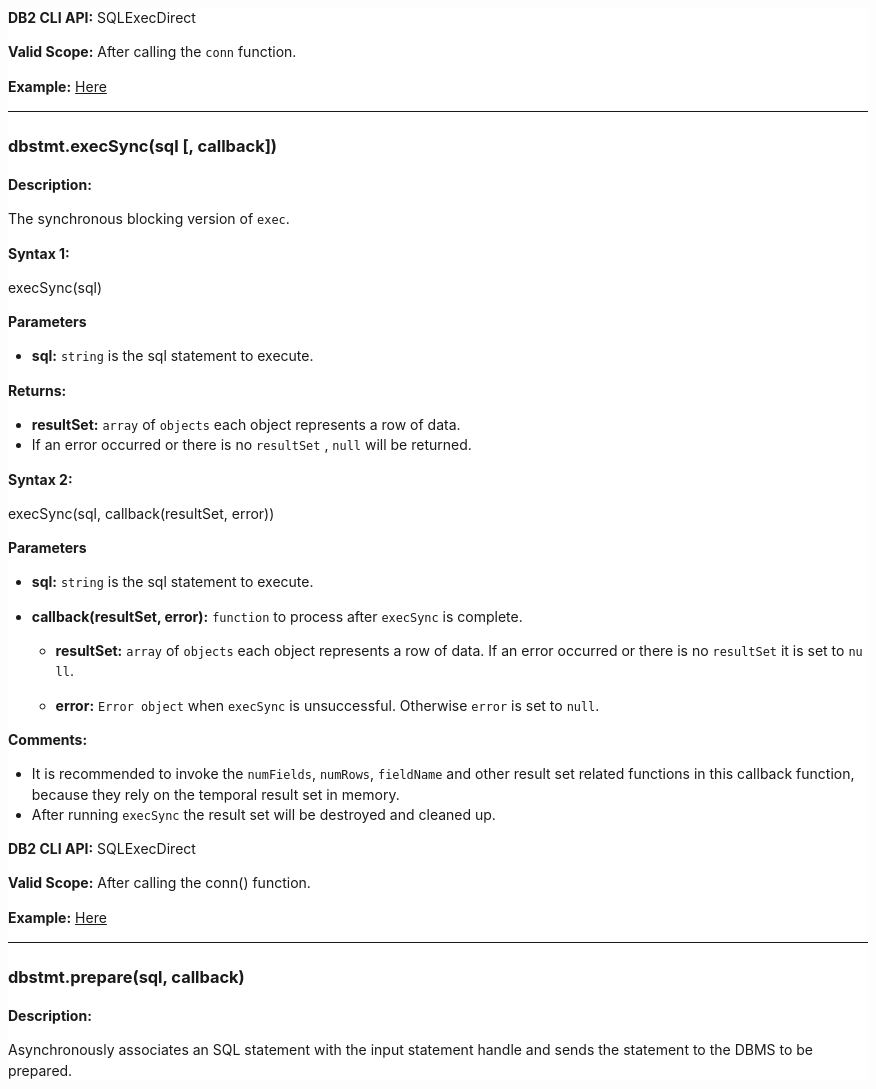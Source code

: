 **DB2 CLI API:** SQLExecDirect

**Valid Scope:** After calling the `conn` function.

**Example:** [Here](#async-exec)

___

### dbstmt.execSync(sql [, callback])

**Description:**

The synchronous blocking version of `exec`.

**Syntax 1:**

execSync(sql)

**Parameters**

- **sql:** `string` is the sql statement to execute.

**Returns:**

- **resultSet:** `array` of `objects` each object represents a row of data.
- If an error occurred or there is no `resultSet` , `null` will be returned.

**Syntax 2:**

execSync(sql, callback(resultSet, error))

**Parameters**

- **sql:** `string` is the sql statement to execute.

- **callback(resultSet, error):** `function` to process after `execSync` is complete.
     - **resultSet:** `array` of `objects` each object represents a row of data. If an error occurred or there is no `resultSet` it is set to `null`.
  
     - **error:** `Error object` when `execSync` is unsuccessful. Otherwise `error` is set to `null`.

**Comments:**

- It is recommended to invoke the `numFields`, `numRows`, `fieldName` and other result set related functions in this callback function, because they rely on the temporal result set in memory.
- After running `execSync` the result set will be destroyed and cleaned up.

**DB2 CLI API:** SQLExecDirect

**Valid Scope:** After calling the conn() function.

**Example:** [Here](#sync-exec)

___

### dbstmt.prepare(sql, callback)

**Description:**

Asynchronously associates an SQL statement with the input statement handle and sends the statement to the DBMS to be prepared.
